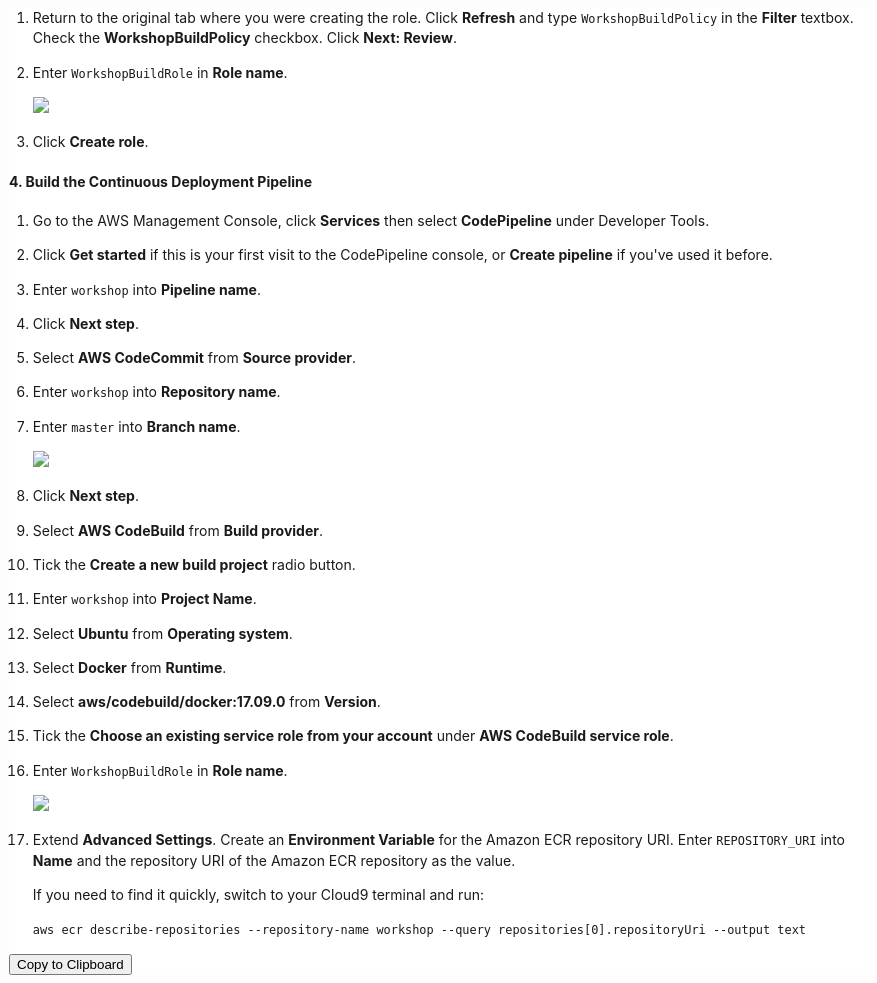 1. Return to the original tab where you were creating the role. Click
   **Refresh** and type `WorkshopBuildPolicy` in the **Filter** textbox. Check the
   **WorkshopBuildPolicy** checkbox. Click **Next: Review**.

1. Enter `WorkshopBuildRole` in **Role name**.

    ![](images/build-a-continuous-deployment-pipeline/review-role.png)

1. Click **Create role**.


#### 4. Build the Continuous Deployment Pipeline

1. Go to the AWS Management Console, click **Services** then select
   **CodePipeline** under Developer Tools.

1. Click **Get started** if this is your first visit to the CodePipeline console,
   or **Create pipeline** if you've used it before.

1. Enter `workshop` into **Pipeline name**.

1. Click **Next step**.

1. Select **AWS CodeCommit** from **Source provider**.

1. Enter `workshop` into **Repository name**.

1. Enter `master` into **Branch name**.

    ![](images/build-a-continuous-deployment-pipeline/source.png)

1. Click **Next step**.

1. Select **AWS CodeBuild** from **Build provider**.

1. Tick the **Create a new build project** radio button.

1. Enter `workshop` into **Project Name**.

1. Select **Ubuntu** from **Operating system**.

1. Select **Docker** from **Runtime**.

1. Select **aws/codebuild/docker:17.09.0** from **Version**.

1. Tick the **Choose an existing service role from your account** under **AWS
   CodeBuild service role**.

1. Enter `WorkshopBuildRole` in **Role name**.

    ![](images/build-a-continuous-deployment-pipeline/service-role.png)

1. Extend **Advanced Settings**. Create an **Environment Variable** for the
   Amazon ECR repository URI. Enter `REPOSITORY_URI` into **Name** and the
   repository URI of the Amazon ECR repository as the value.

    If you need to find it quickly, switch to your Cloud9 terminal and run:

    ```console
    aws ecr describe-repositories --repository-name workshop --query repositories[0].repositoryUri --output text
    ```
<button class="btn btn-outline-primary copy">Copy to Clipboard</button>


[setup]: setup.html
[introduction]: index.html#introduction